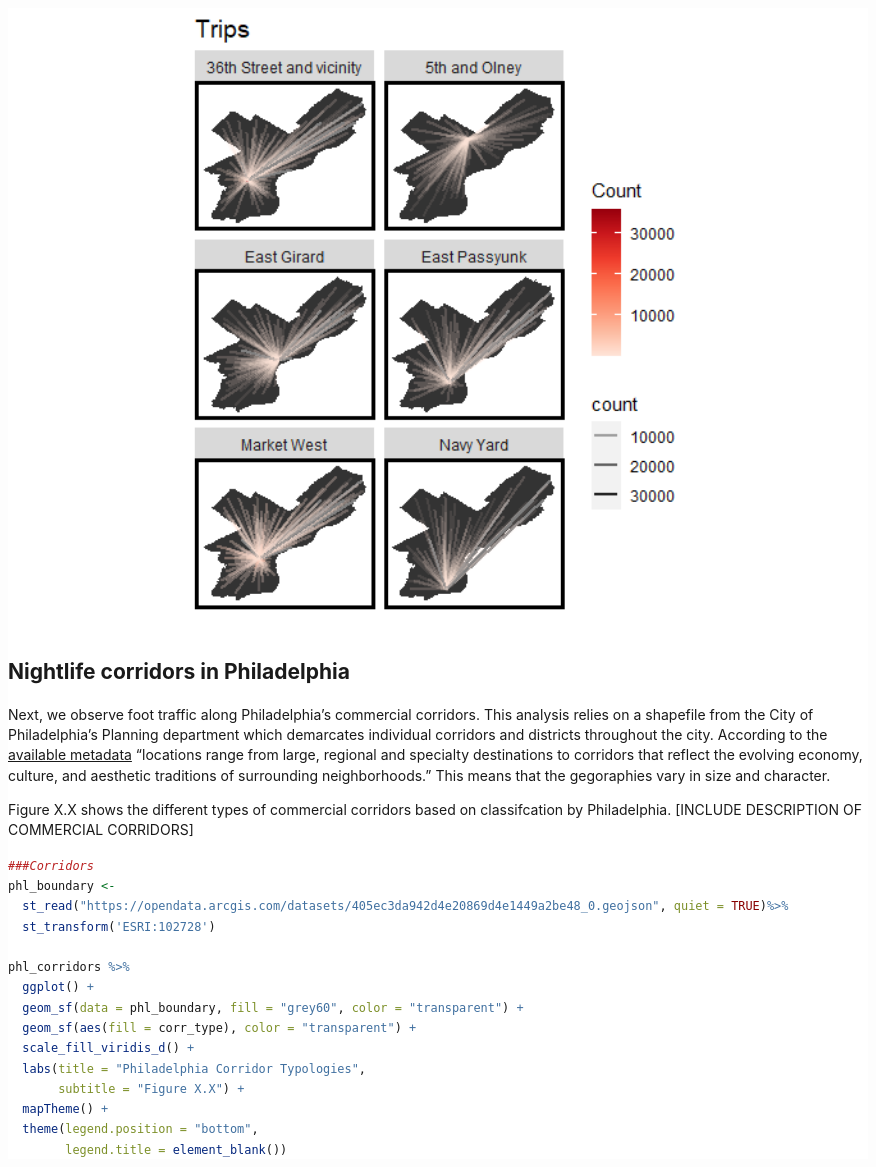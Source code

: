 ``` r
```

<img src="MUSAPracticum_Nighttime_20210323_files/figure-gfm/flows data wrangling-1.png" width="100%" />

## Nightlife corridors in Philadelphia

Next, we observe foot traffic along Philadelphia’s commercial corridors.
This analysis relies on a shapefile from the City of Philadelphia’s
Planning department which demarcates individual corridors and districts
throughout the city. According to the [available
metadata](https://metadata.phila.gov/#home/datasetdetails/564236a55737e1f263ae5e3f/representationdetails/56423a4e902dbdd813db9a55/)
“locations range from large, regional and specialty destinations to
corridors that reflect the evolving economy, culture, and aesthetic
traditions of surrounding neighborhoods.” This means that the
gegoraphies vary in size and character.

Figure X.X shows the different types of commercial corridors based on
classifcation by Philadelphia. \[INCLUDE DESCRIPTION OF COMMERCIAL
CORRIDORS\]

``` r
###Corridors
phl_boundary <- 
  st_read("https://opendata.arcgis.com/datasets/405ec3da942d4e20869d4e1449a2be48_0.geojson", quiet = TRUE)%>%
  st_transform('ESRI:102728')

phl_corridors %>%
  ggplot() +
  geom_sf(data = phl_boundary, fill = "grey60", color = "transparent") +
  geom_sf(aes(fill = corr_type), color = "transparent") +
  scale_fill_viridis_d() +
  labs(title = "Philadelphia Corridor Typologies",
       subtitle = "Figure X.X") +
  mapTheme() +
  theme(legend.position = "bottom",
        legend.title = element_blank())
```
